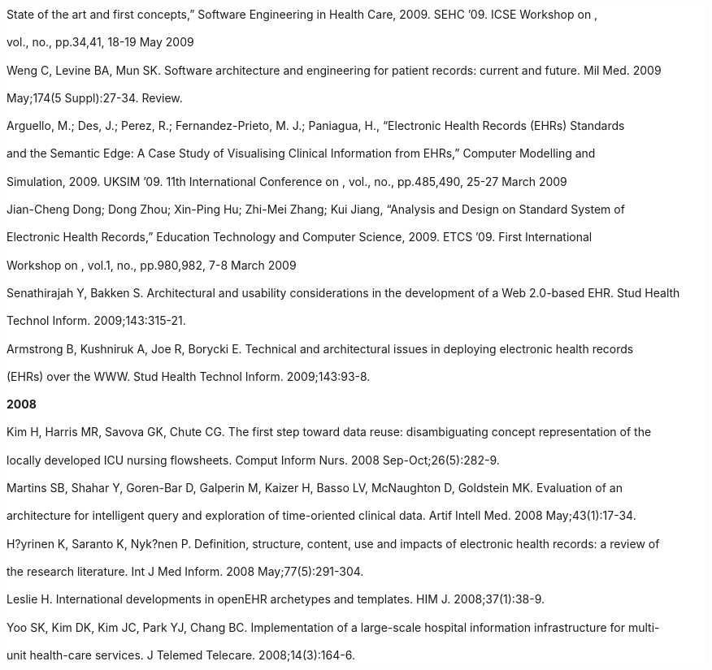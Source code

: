 State of the art and first concepts,&#8221; Software Engineering in Health Care, 2009. SEHC &#8217;09. ICSE Workshop on , 

vol., no., pp.34,41, 18-19 May 2009

Weng C, Levine BA, Mun SK. Software architecture and engineering for patient  records: current and future. Mil Med. 2009 

May;174(5 Suppl):27-34. Review.

Arguello, M.; Des, J.; Perez, R.; Fernandez-Prieto, M. J.; Paniagua, H., &#8220;Electronic Health Records (EHRs) Standards 

and the Semantic Edge: A Case Study of Visualising Clinical Information from EHRs,&#8221; Computer Modelling and 

Simulation, 2009. UKSIM &#8217;09. 11th International Conference on , vol., no., pp.485,490, 25-27 March 2009

Jian-Cheng Dong; Dong Zhou; Xin-Ping Hu; Zhi-Mei Zhang; Kui Jiang, &#8220;Analysis and Design on Standard System of 

Electronic Health Records,&#8221; Education Technology and Computer Science, 2009. ETCS &#8217;09. First International 

Workshop on , vol.1, no., pp.980,982, 7-8 March 2009

Senathirajah Y, Bakken S. Architectural and usability considerations in the development of a Web 2.0-based EHR. Stud Health 

Technol Inform. 2009;143:315-21.

Armstrong B, Kushniruk A, Joe R, Borycki E. Technical and architectural issues in deploying electronic health records 

(EHRs) over the WWW. Stud Health Technol Inform. 2009;143:93-8.

**2008**

Kim H, Harris MR, Savova GK, Chute CG. The first step toward data reuse: disambiguating concept representation of the 

locally developed ICU nursing flowsheets. Comput Inform Nurs. 2008 Sep-Oct;26(5):282-9.

Martins SB, Shahar Y, Goren-Bar D, Galperin M, Kaizer H, Basso LV, McNaughton D, Goldstein MK. Evaluation of an 

architecture for intelligent query and exploration of time-oriented clinical data. Artif Intell Med. 2008 May;43(1):17-34.

H?yrinen K, Saranto K, Nyk?nen P. Definition, structure, content, use and impacts of electronic health records: a review of 

the research literature. Int J  Med Inform. 2008 May;77(5):291-304.

Leslie H. International developments in openEHR archetypes and templates. HIM J. 2008;37(1):38-9.

Yoo SK, Kim DK, Kim JC, Park YJ, Chang BC. Implementation of a large-scale hospital information infrastructure for multi-

unit health-care services. J Telemed Telecare. 2008;14(3):164-6.
